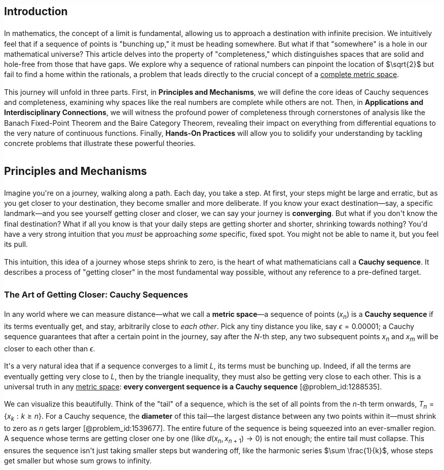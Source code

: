 ## Introduction
In mathematics, the concept of a limit is fundamental, allowing us to approach a destination with infinite precision. We intuitively feel that if a sequence of points is "bunching up," it must be heading somewhere. But what if that "somewhere" is a hole in our mathematical universe? This article delves into the property of "completeness," which distinguishes spaces that are solid and hole-free from those that have gaps. We explore why a sequence of rational numbers can pinpoint the location of $\sqrt{2}$ but fail to find a home within the rationals, a problem that leads directly to the crucial concept of a [complete metric space](@article_id:139271).

This journey will unfold in three parts. First, in **Principles and Mechanisms**, we will define the core ideas of Cauchy sequences and completeness, examining why spaces like the real numbers are complete while others are not. Then, in **Applications and Interdisciplinary Connections**, we will witness the profound power of completeness through cornerstones of analysis like the Banach Fixed-Point Theorem and the Baire Category Theorem, revealing their impact on everything from differential equations to the very nature of continuous functions. Finally, **Hands-On Practices** will allow you to solidify your understanding by tackling concrete problems that illustrate these powerful theories.

## Principles and Mechanisms

Imagine you're on a journey, walking along a path. Each day, you take a step. At first, your steps might be large and erratic, but as you get closer to your destination, they become smaller and more deliberate. If you know your exact destination—say, a specific landmark—and you see yourself getting closer and closer, we can say your journey is **converging**. But what if you don't know the final destination? What if all you know is that your daily steps are getting shorter and shorter, shrinking towards nothing? You'd have a very strong intuition that you *must* be approaching *some* specific, fixed spot. You might not be able to name it, but you feel its pull.

This intuition, this idea of a journey whose steps shrink to zero, is the heart of what mathematicians call a **Cauchy sequence**. It describes a process of "getting closer" in the most fundamental way possible, without any reference to a pre-defined target.

### The Art of Getting Closer: Cauchy Sequences

In any world where we can measure distance—what we call a **metric space**—a sequence of points $(x_n)$ is a **Cauchy sequence** if its terms eventually get, and stay, arbitrarily close to *each other*. Pick any tiny distance you like, say $\epsilon = 0.00001$; a Cauchy sequence guarantees that after a certain point in the journey, say after the $N$-th step, any two subsequent points $x_n$ and $x_m$ will be closer to each other than $\epsilon$.

It's a very natural idea that if a sequence converges to a limit $L$, its terms must be bunching up. Indeed, if all the terms are eventually getting very close to $L$, then by the triangle inequality, they must also be getting very close to each other. This is a universal truth in any [metric space](@article_id:145418): **every convergent sequence is a Cauchy sequence** [@problem_id:1288535].

We can visualize this beautifully. Think of the "tail" of a sequence, which is the set of all points from the $n$-th term onwards, $T_n = \{x_k : k \ge n\}$. For a Cauchy sequence, the **diameter** of this tail—the largest distance between any two points within it—must shrink to zero as $n$ gets larger [@problem_id:1539677]. The entire future of the sequence is being squeezed into an ever-smaller region. A sequence whose terms are getting closer one by one (like $d(x_n, x_{n+1}) \to 0$) is not enough; the entire tail must collapse. This ensures the sequence isn't just taking smaller steps but wandering off, like the harmonic series $\sum \frac{1}{k}$, whose steps get smaller but whose sum grows to infinity.
